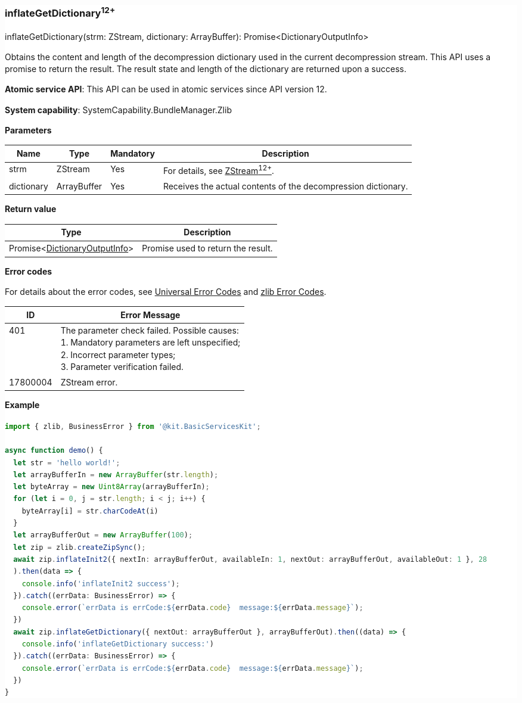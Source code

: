 ### inflateGetDictionary<sup>12+</sup>

inflateGetDictionary(strm: ZStream, dictionary: ArrayBuffer): Promise&lt;DictionaryOutputInfo&gt;

Obtains the content and length of the decompression dictionary used in the current decompression stream. This API uses a promise to return the result. The result state and length of the dictionary are returned upon a success.

**Atomic service API**: This API can be used in atomic services since API version 12.

**System capability**: SystemCapability.BundleManager.Zlib

**Parameters**

| Name    | Type       | Mandatory| Description                           |
| ---------- | ----------- | ---- | ------------------------------- |
| strm       | ZStream     | Yes  | For details, see [ZStream<sup>12+</sup>](#zstream12).|
| dictionary | ArrayBuffer | Yes  | Receives the actual contents of the decompression dictionary.     |

**Return value**

| Type                                                        | Description                                   |
| ------------------------------------------------------------ | --------------------------------------- |
| Promise&lt;[DictionaryOutputInfo](#dictionaryoutputinfo12)&gt; | Promise used to return the result.  |

**Error codes**

For details about the error codes, see [Universal Error Codes](../errorcode-universal.md) and [zlib Error Codes](./errorcode-zlib.md).

| ID| Error Message                                                    |
| -------- | ------------------------------------------------------------ |
| 401      | The parameter check failed. Possible causes: <br>1. Mandatory parameters are left unspecified;<br>2. Incorrect parameter types;<br>3. Parameter verification failed. |
| 17800004 | ZStream error.                                               |

**Example**

```ts
import { zlib, BusinessError } from '@kit.BasicServicesKit';

async function demo() {
  let str = 'hello world!';
  let arrayBufferIn = new ArrayBuffer(str.length);
  let byteArray = new Uint8Array(arrayBufferIn);
  for (let i = 0, j = str.length; i < j; i++) {
    byteArray[i] = str.charCodeAt(i)
  }
  let arrayBufferOut = new ArrayBuffer(100);
  let zip = zlib.createZipSync();
  await zip.inflateInit2({ nextIn: arrayBufferOut, availableIn: 1, nextOut: arrayBufferOut, availableOut: 1 }, 28
  ).then(data => {
    console.info('inflateInit2 success');
  }).catch((errData: BusinessError) => {
    console.error(`errData is errCode:${errData.code}  message:${errData.message}`);
  })
  await zip.inflateGetDictionary({ nextOut: arrayBufferOut }, arrayBufferOut).then((data) => {
    console.info('inflateGetDictionary success:')
  }).catch((errData: BusinessError) => {
    console.error(`errData is errCode:${errData.code}  message:${errData.message}`);
  })
}
```
